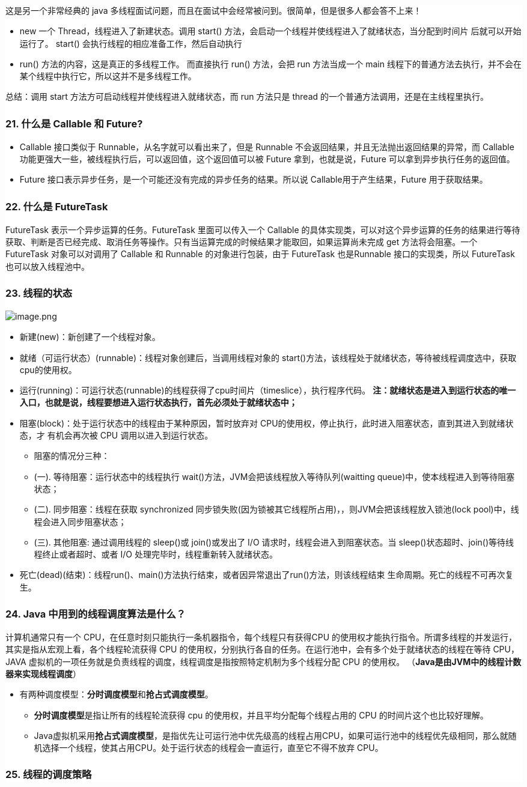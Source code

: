 这是另一个非常经典的 java 多线程面试问题，而且在面试中会经常被问到。很简单，但是很多人都会答不上来！

+ new 一个 Thread，线程进入了新建状态。调用 start() 方法，会启动一个线程并使线程进入了就绪状态，当分配到时间片 后就可以开始运行了。 start() 会执行线程的相应准备工作，然后自动执行

+ run() 方法的内容，这是真正的多线程工作。 而直接执行 run() 方法，会把 run 方法当成一个 main 线程下的普通方法去执行，并不会在某个线程中执行它，所以这并不是多线程工作。

总结：调用 start 方法方可启动线程并使线程进入就绪状态，而 run 方法只是 thread 的一个普通方法调用，还是在主线程里执行。

### **21. 什么是 Callable 和 Future?**

+ Callable 接口类似于 Runnable，从名字就可以看出来了，但是 Runnable 不会返回结果，并且无法抛出返回结果的异常，而 Callable 功能更强大一些，被线程执行后，可以返回值，这个返回值可以被 Future 拿到，也就是说，Future 可以拿到异步执行任务的返回值。

+ Future 接口表示异步任务，是一个可能还没有完成的异步任务的结果。所以说 Callable用于产生结果，Future 用于获取结果。

### **22. 什么是 FutureTask**

FutureTask 表示一个异步运算的任务。FutureTask 里面可以传入一个 Callable 的具体实现类，可以对这个异步运算的任务的结果进行等待获取、判断是否已经完成、取消任务等操作。只有当运算完成的时候结果才能取回，如果运算尚未完成 get 方法将会阻塞。一个 FutureTask 对象可以对调用了 Callable 和 Runnable 的对象进行包装，由于 FutureTask 也是Runnable 接口的实现类，所以 FutureTask 也可以放入线程池中。

### **23. 线程的状态**
![image.png](/java/bfbc2.png)
+ 新建(new)：新创建了一个线程对象。

+ 就绪（可运行状态）(runnable)：线程对象创建后，当调用线程对象的 start()方法，该线程处于就绪状态，等待被线程调度选中，获取cpu的使用权。

+ 运行(running)：可运行状态(runnable)的线程获得了cpu时间片（timeslice），执行程序代码。
**注：就绪状态是进入到运行状态的唯一入口，也就是说，线程要想进入运行状态执行，首先必须处于就绪状态中；**

+ 阻塞(block)：处于运行状态中的线程由于某种原因，暂时放弃对 CPU的使用权，停止执行，此时进入阻塞状态，直到其进入到就绪状态，才 有机会再次被 CPU 调用以进入到运行状态。

    + 阻塞的情况分三种：

    + (一). 等待阻塞：运行状态中的线程执行 wait()方法，JVM会把该线程放入等待队列(waitting queue)中，使本线程进入到等待阻塞状态；

    + (二). 同步阻塞：线程在获取 synchronized 同步锁失败(因为锁被其它线程所占用)，，则JVM会把该线程放入锁池(lock pool)中，线程会进入同步阻塞状态；

    + (三). 其他阻塞: 通过调用线程的 sleep()或 join()或发出了 I/O 请求时，线程会进入到阻塞状态。当 sleep()状态超时、join()等待线程终止或者超时、或者 I/O 处理完毕时，线程重新转入就绪状态。

+ 死亡(dead)(结束)：线程run()、main()方法执行结束，或者因异常退出了run()方法，则该线程结束 生命周期。死亡的线程不可再次复生。

### **24. Java 中用到的线程调度算法是什么？**

计算机通常只有一个 CPU，在任意时刻只能执行一条机器指令，每个线程只有获得CPU 的使用权才能执行指令。所谓多线程的并发运行，其实是指从宏观上看，各个线程轮流获得 CPU 的使用权，分别执行各自的任务。在运行池中，会有多个处于就绪状态的线程在等待 CPU，JAVA 虚拟机的一项任务就是负责线程的调度，线程调度是指按照特定机制为多个线程分配 CPU 的使用权。 （**Java是由JVM中的线程计数器来实现线程调度**）

+ 有两种调度模型：**分时调度模型**和**抢占式调度模型**。

    + **分时调度模型**是指让所有的线程轮流获得 cpu 的使用权，并且平均分配每个线程占用的 CPU 的时间片这个也比较好理解。

    + Java虚拟机采用**抢占式调度模型**，是指优先让可运行池中优先级高的线程占用CPU，如果可运行池中的线程优先级相同，那么就随机选择一个线程，使其占用CPU。处于运行状态的线程会一直运行，直至它不得不放弃 CPU。

### **25. 线程的调度策略**
